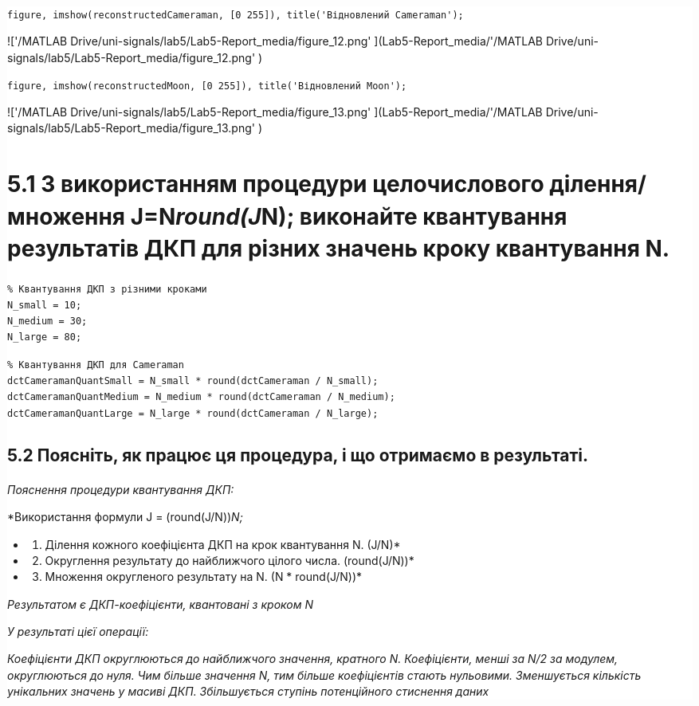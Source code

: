 ```matlab:Code
figure, imshow(reconstructedCameraman, [0 255]), title('Відновлений Cameraman');
```

!['/MATLAB Drive/uni-signals/lab5/Lab5-Report_media/figure_12.png'
](Lab5-Report_media/'/MATLAB Drive/uni-signals/lab5/Lab5-Report_media/figure_12.png'
)

```matlab:Code
figure, imshow(reconstructedMoon, [0 255]), title('Відновлений Moon');
```

!['/MATLAB Drive/uni-signals/lab5/Lab5-Report_media/figure_13.png'
](Lab5-Report_media/'/MATLAB Drive/uni-signals/lab5/Lab5-Report_media/figure_13.png'
)

# 5.1 З використанням процедури целочислового ділення/множення J=N*round(J*N); виконайте квантування результатів ДКП для різних значень кроку квантування N. 

```matlab:Code
% Квантування ДКП з різними кроками
N_small = 10;
N_medium = 30;
N_large = 80;
```

  

```matlab:Code
% Квантування ДКП для Cameraman
dctCameramanQuantSmall = N_small * round(dctCameraman / N_small);
dctCameramanQuantMedium = N_medium * round(dctCameraman / N_medium);
dctCameramanQuantLarge = N_large * round(dctCameraman / N_large);
```

## 5.2 Поясніть, як працює ця процедура, і що отримаємо в результаті.

*Пояснення процедури квантування ДКП:*

*Використання формули J = (round(J/N))*N;*

*  1. Ділення кожного коефіцієнта ДКП на крок квантування N. (J/N)*

*  2. Округлення результату до найближчого цілого числа. (round(J/N))*

*  3. Множення округленого результату на N. (N * round(J/N))*

*Результатом є ДКП-коефіцієнти, квантовані з кроком N*

  

*У результаті цієї операції:*

*Коефіцієнти ДКП округлюються до найближчого значення, кратного N. Коефіцієнти, менші за N/2 за модулем, округлюються до нуля. Чим більше значення N, тим більше коефіцієнтів стають нульовими. Зменшується кількість унікальних значень у масиві ДКП. Збільшується ступінь потенційного стиснення даних*
